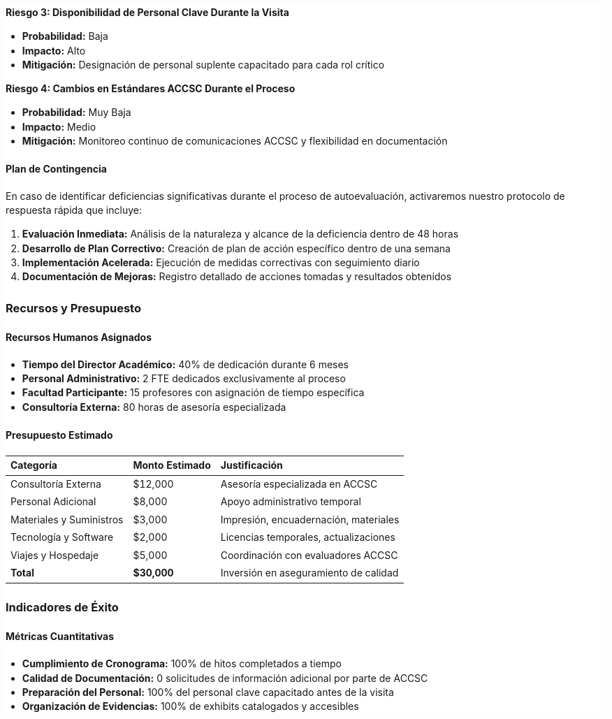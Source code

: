 **Riesgo 3: Disponibilidad de Personal Clave Durante la Visita**
- **Probabilidad:** Baja
- **Impacto:** Alto
- **Mitigación:** Designación de personal suplente capacitado para cada rol crítico

**Riesgo 4: Cambios en Estándares ACCSC Durante el Proceso**
- **Probabilidad:** Muy Baja
- **Impacto:** Medio
- **Mitigación:** Monitoreo continuo de comunicaciones ACCSC y flexibilidad en documentación

#### Plan de Contingencia

En caso de identificar deficiencias significativas durante el proceso de autoevaluación, activaremos nuestro protocolo de respuesta rápida que incluye:

1. **Evaluación Inmediata:** Análisis de la naturaleza y alcance de la deficiencia dentro de 48 horas
2. **Desarrollo de Plan Correctivo:** Creación de plan de acción específico dentro de una semana
3. **Implementación Acelerada:** Ejecución de medidas correctivas con seguimiento diario
4. **Documentación de Mejoras:** Registro detallado de acciones tomadas y resultados obtenidos

### Recursos y Presupuesto

#### Recursos Humanos Asignados

- **Tiempo del Director Académico:** 40% de dedicación durante 6 meses
- **Personal Administrativo:** 2 FTE dedicados exclusivamente al proceso
- **Facultad Participante:** 15 profesores con asignación de tiempo específica
- **Consultoría Externa:** 80 horas de asesoría especializada

#### Presupuesto Estimado

| Categoría | Monto Estimado | Justificación |
|:----------|:---------------|:--------------|
| Consultoría Externa | $12,000 | Asesoría especializada en ACCSC |
| Personal Adicional | $8,000 | Apoyo administrativo temporal |
| Materiales y Suministros | $3,000 | Impresión, encuadernación, materiales |
| Tecnología y Software | $2,000 | Licencias temporales, actualizaciones |
| Viajes y Hospedaje | $5,000 | Coordinación con evaluadores ACCSC |
| **Total** | **$30,000** | Inversión en aseguramiento de calidad |

### Indicadores de Éxito

#### Métricas Cuantitativas

- **Cumplimiento de Cronograma:** 100% de hitos completados a tiempo
- **Calidad de Documentación:** 0 solicitudes de información adicional por parte de ACCSC
- **Preparación del Personal:** 100% del personal clave capacitado antes de la visita
- **Organización de Evidencias:** 100% de exhibits catalogados y accesibles
